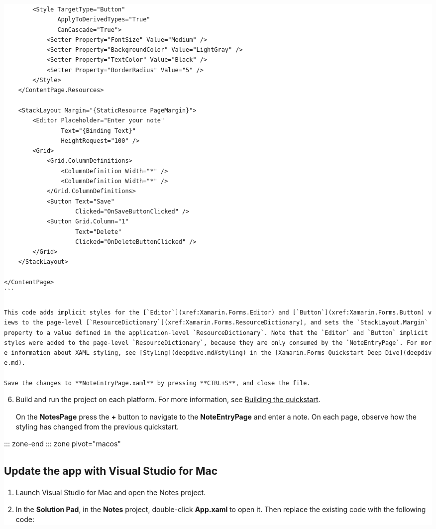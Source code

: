             <Style TargetType="Button"
                   ApplyToDerivedTypes="True"
                   CanCascade="True">
                <Setter Property="FontSize" Value="Medium" />
                <Setter Property="BackgroundColor" Value="LightGray" />
                <Setter Property="TextColor" Value="Black" />
                <Setter Property="BorderRadius" Value="5" />
            </Style>
        </ContentPage.Resources>

        <StackLayout Margin="{StaticResource PageMargin}">
            <Editor Placeholder="Enter your note"
                    Text="{Binding Text}"
                    HeightRequest="100" />
            <Grid>
                <Grid.ColumnDefinitions>
                    <ColumnDefinition Width="*" />
                    <ColumnDefinition Width="*" />
                </Grid.ColumnDefinitions>
                <Button Text="Save"
                        Clicked="OnSaveButtonClicked" />
                <Button Grid.Column="1"
                        Text="Delete"
                        Clicked="OnDeleteButtonClicked" />
            </Grid>
        </StackLayout>

    </ContentPage>
    ```

    This code adds implicit styles for the [`Editor`](xref:Xamarin.Forms.Editor) and [`Button`](xref:Xamarin.Forms.Button) views to the page-level [`ResourceDictionary`](xref:Xamarin.Forms.ResourceDictionary), and sets the `StackLayout.Margin` property to a value defined in the application-level `ResourceDictionary`. Note that the `Editor` and `Button` implicit styles were added to the page-level `ResourceDictionary`, because they are only consumed by the `NoteEntryPage`. For more information about XAML styling, see [Styling](deepdive.md#styling) in the [Xamarin.Forms Quickstart Deep Dive](deepdive.md).

    Save the changes to **NoteEntryPage.xaml** by pressing **CTRL+S**, and close the file.

6. Build and run the project on each platform. For more information, see [Building the quickstart](single-page.md#building-the-quickstart).

    On the **NotesPage** press the **+** button to navigate to the **NoteEntryPage** and enter a note. On each page, observe how the styling has changed from the previous quickstart.

::: zone-end
::: zone pivot="macos"

## Update the app with Visual Studio for Mac

1. Launch Visual Studio for Mac and open the Notes project.

2. In the **Solution Pad**, in the **Notes** project, double-click **App.xaml** to open it. Then replace the existing code with the following code:

